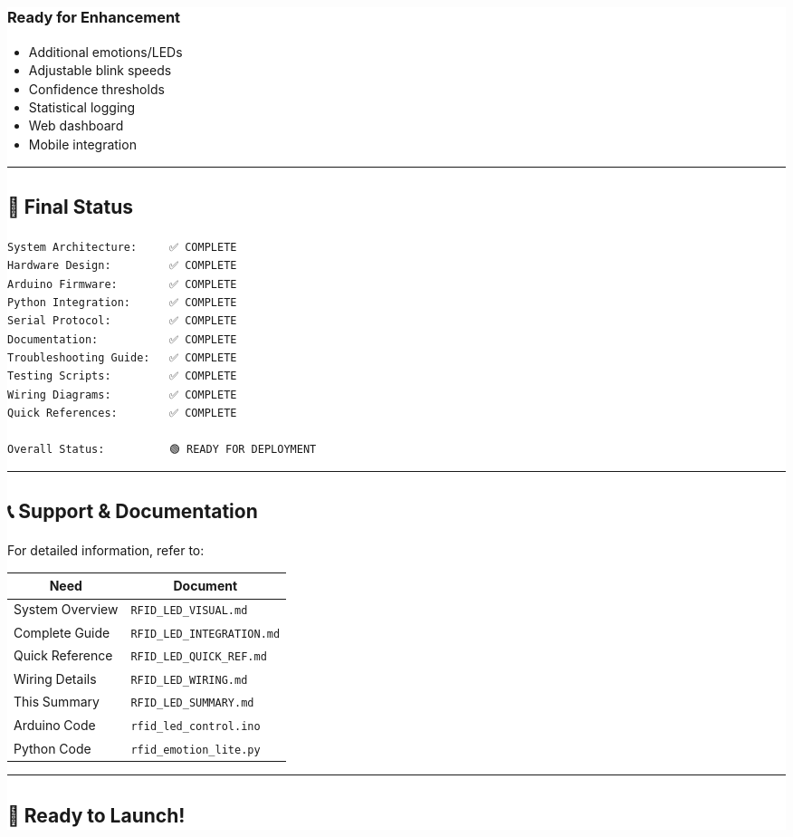 ### Ready for Enhancement
- Additional emotions/LEDs
- Adjustable blink speeds
- Confidence thresholds
- Statistical logging
- Web dashboard
- Mobile integration

---

## 🎉 Final Status

```
System Architecture:     ✅ COMPLETE
Hardware Design:         ✅ COMPLETE
Arduino Firmware:        ✅ COMPLETE
Python Integration:      ✅ COMPLETE
Serial Protocol:         ✅ COMPLETE
Documentation:           ✅ COMPLETE
Troubleshooting Guide:   ✅ COMPLETE
Testing Scripts:         ✅ COMPLETE
Wiring Diagrams:         ✅ COMPLETE
Quick References:        ✅ COMPLETE

Overall Status:          🟢 READY FOR DEPLOYMENT
```

---

## 📞 Support & Documentation

For detailed information, refer to:

| Need | Document |
|------|----------|
| System Overview | `RFID_LED_VISUAL.md` |
| Complete Guide | `RFID_LED_INTEGRATION.md` |
| Quick Reference | `RFID_LED_QUICK_REF.md` |
| Wiring Details | `RFID_LED_WIRING.md` |
| This Summary | `RFID_LED_SUMMARY.md` |
| Arduino Code | `rfid_led_control.ino` |
| Python Code | `rfid_emotion_lite.py` |

---

## 🚀 Ready to Launch!
